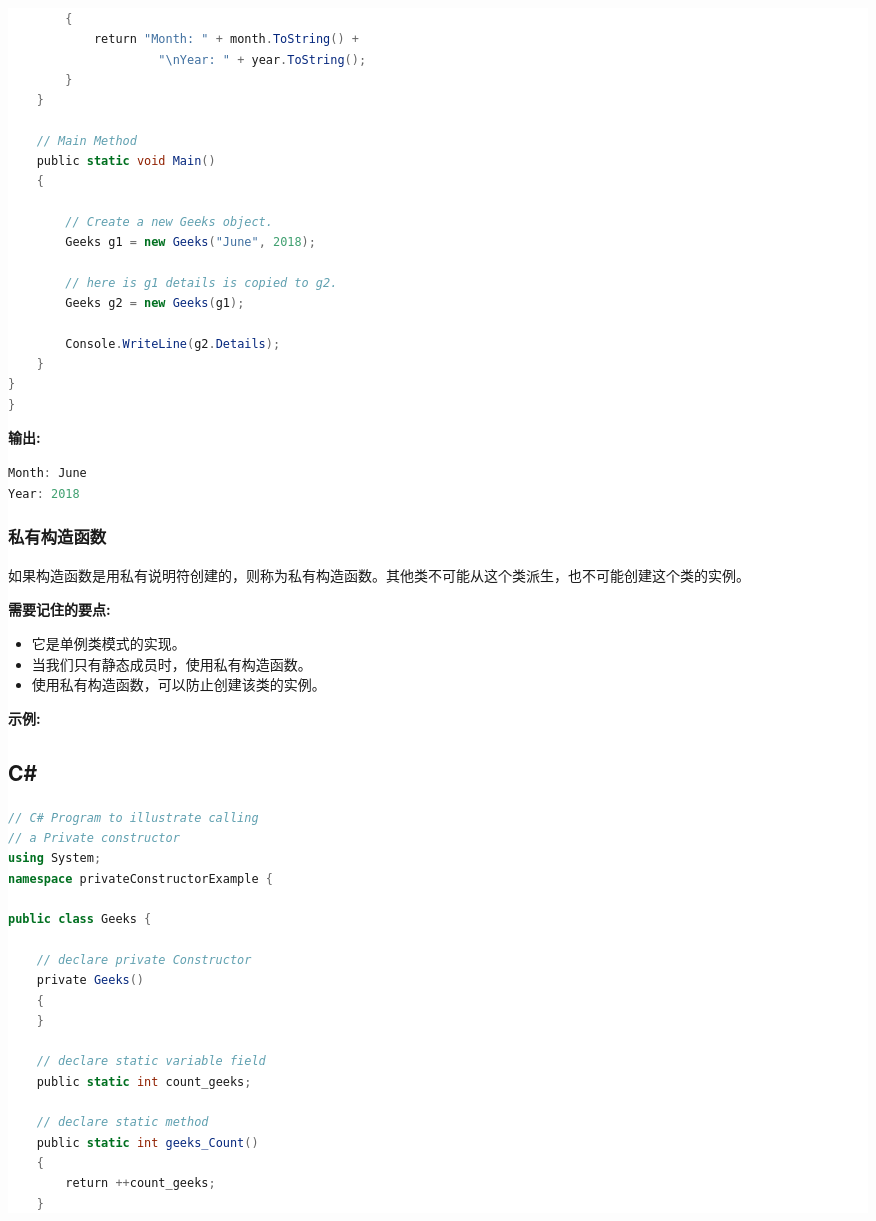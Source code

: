```cs
        {
            return "Month: " + month.ToString() +
                     "\nYear: " + year.ToString();
        }
    }

    // Main Method
    public static void Main()
    {

        // Create a new Geeks object.
        Geeks g1 = new Geeks("June", 2018);

        // here is g1 details is copied to g2.
        Geeks g2 = new Geeks(g1);

        Console.WriteLine(g2.Details);
    }
}
}
```

**输出:**

```cs
Month: June
Year: 2018

```

### 私有构造函数

如果构造函数是用私有说明符创建的，则称为私有构造函数。其他类不可能从这个类派生，也不可能创建这个类的实例。

**需要记住的要点:**

*   它是单例类模式的实现。
*   当我们只有静态成员时，使用私有构造函数。
*   使用私有构造函数，可以防止创建该类的实例。

**示例:**

## C#

```cs
// C# Program to illustrate calling
// a Private constructor
using System;
namespace privateConstructorExample {

public class Geeks {

    // declare private Constructor
    private Geeks()
    {
    }

    // declare static variable field
    public static int count_geeks;

    // declare static method
    public static int geeks_Count()
    {
        return ++count_geeks;
    }

```
